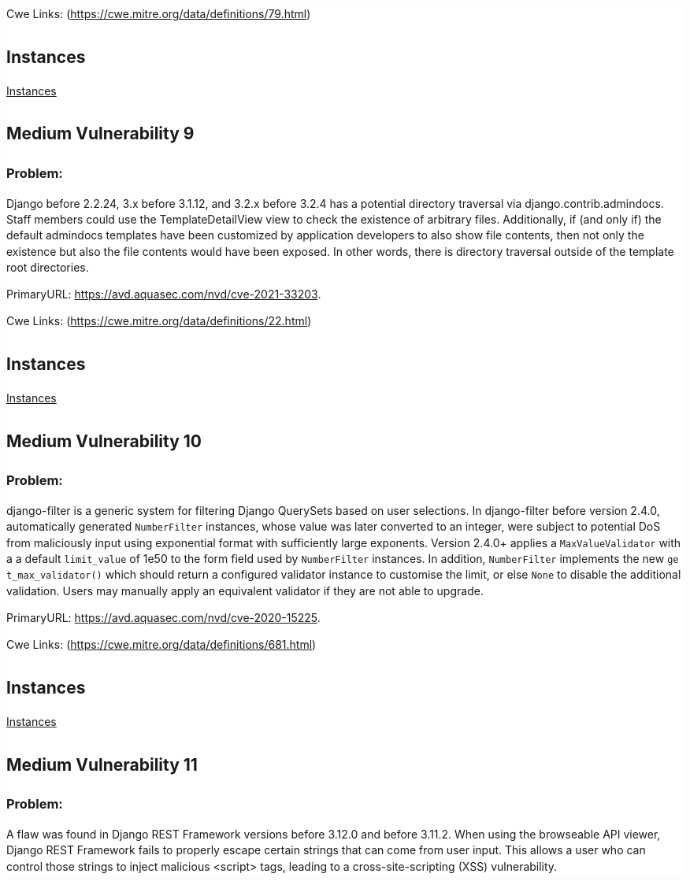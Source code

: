 Cwe Links: (https://cwe.mitre.org/data/definitions/79.html)

## Instances

[Instances](#medium-vulnerability-8-instances)

## Medium Vulnerability 9
### Problem:  

Django before 2.2.24, 3.x before 3.1.12, and 3.2.x before 3.2.4 has a potential directory traversal via django.contrib.admindocs. Staff members could use the TemplateDetailView view to check the existence of arbitrary files. Additionally, if (and only if) the default admindocs templates have been customized by application developers to also show file contents, then not only the existence but also the file contents would have been exposed. In other words, there is directory traversal outside of the template root directories.

PrimaryURL: https://avd.aquasec.com/nvd/cve-2021-33203.

Cwe Links: (https://cwe.mitre.org/data/definitions/22.html)

## Instances

[Instances](#medium-vulnerability-9-instances)

## Medium Vulnerability 10
### Problem:  

django-filter is a generic system for filtering Django QuerySets based on user selections. In django-filter before version 2.4.0, automatically generated `NumberFilter` instances, whose value was later converted to an integer, were subject to potential DoS from maliciously input using exponential format with sufficiently large exponents. Version 2.4.0+ applies a `MaxValueValidator` with a a default `limit_value` of 1e50 to the form field used by `NumberFilter` instances. In addition, `NumberFilter` implements the new `get_max_validator()` which should return a configured validator instance to customise the limit, or else `None` to disable the additional validation. Users may manually apply an equivalent validator if they are not able to upgrade.

PrimaryURL: https://avd.aquasec.com/nvd/cve-2020-15225.

Cwe Links: (https://cwe.mitre.org/data/definitions/681.html)

## Instances

[Instances](#medium-vulnerability-10-instances)

## Medium Vulnerability 11
### Problem:  

A flaw was found in Django REST Framework versions before 3.12.0 and before 3.11.2. When using the browseable API viewer, Django REST Framework fails to properly escape certain strings that can come from user input. This allows a user who can control those strings to inject malicious &lt;script&gt; tags, leading to a cross-site-scripting (XSS) vulnerability.
